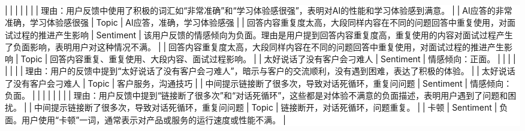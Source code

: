 |                                                                                                                                                                                                                             |                 |                                                                                                                                                                                                  |
|                                                                                                                                                                                                                             |                 | 理由：用户反馈中使用了积极的词汇如“非常准确”和“学习体验感很强”，表明对AI的性能和学习体验感到满意。                                                                                               |
| AI应答的非常准确，学习体验感很强                                                                                                                                                                                            | Topic           | AI应答，准确，学习体验感强                                                                                                                                                                       |
| 回答内容重复度太高，大段同样内容在不同的问题回答中重复使用，对面试过程的推进产生影响                                                                                                                                        | Sentiment       | 该用户反馈的情感倾向为负面。理由是用户提到回答内容重复度高，重复使用的内容对面试过程产生了负面影响，表明用户对这种情况不满。                                                                     |
| 回答内容重复度太高，大段同样内容在不同的问题回答中重复使用，对面试过程的推进产生影响                                                                                                                                        | Topic           | 回答内容重复、重复使用、大段内容、面试过程影响。                                                                                                                                                 |
| 太好说话了没有客户会刁难人                                                                                                                                                                                                  | Sentiment       | 情感倾向：正面。                                                                                                                                                                                 |
|                                                                                                                                                                                                                             |                 |                                                                                                                                                                                                  |
|                                                                                                                                                                                                                             |                 | 理由：用户的反馈中提到“太好说话了没有客户会刁难人”，暗示与客户的交流顺利，没有遇到困难，表达了积极的体验。                                                                                       |
| 太好说话了没有客户会刁难人                                                                                                                                                                                                  | Topic           | 客户服务，沟通技巧                                                                                                                                                                               |
| 中间提示链接断了很多次，导致对话死循环，重复问问题                                                                                                                                                                          | Sentiment       | 情感倾向：负面。                                                                                                                                                                                 |
|                                                                                                                                                                                                                             |                 |                                                                                                                                                                                                  |
|                                                                                                                                                                                                                             |                 | 理由：用户反馈中提到“链接断了很多次”和“对话死循环”，这些都是对体验不满意的负面描述，表明用户遇到了问题和困扰。                                                                                   |
| 中间提示链接断了很多次，导致对话死循环，重复问问题                                                                                                                                                                          | Topic           | 链接断开，对话死循环，问题重复。                                                                                                                                                                 |
| 卡顿                                                                                                                                                                                                                        | Sentiment       | 负面。用户使用“卡顿”一词，通常表示对产品或服务的运行速度或性能不满。                                                                                                                             |